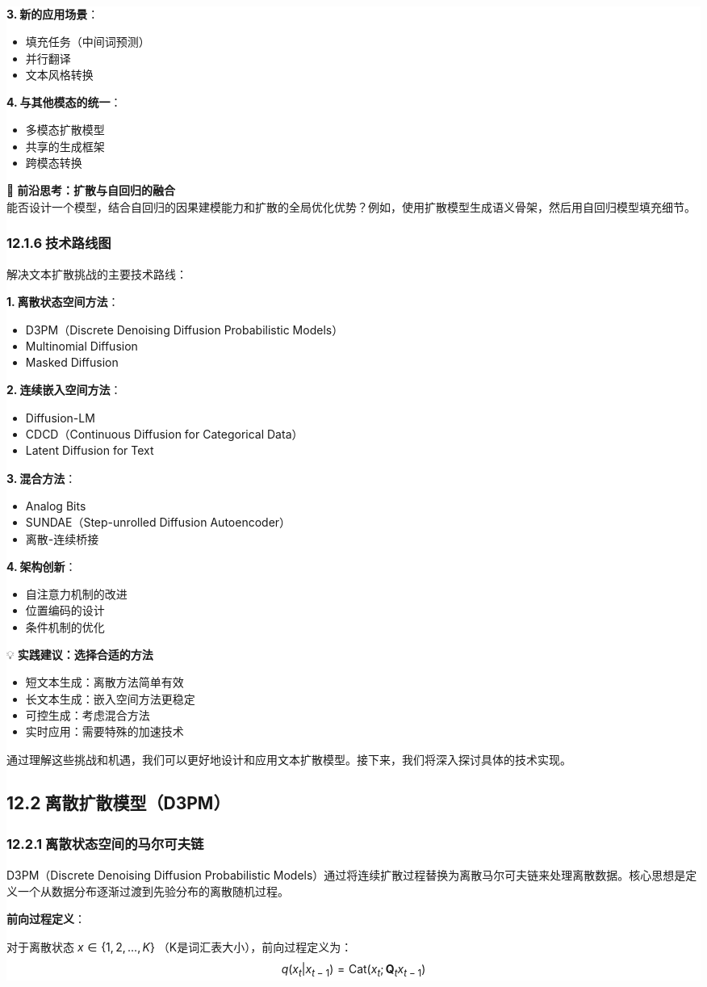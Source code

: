 **3. 新的应用场景**：
- 填充任务（中间词预测）
- 并行翻译
- 文本风格转换

**4. 与其他模态的统一**：
- 多模态扩散模型
- 共享的生成框架
- 跨模态转换

🌟 **前沿思考：扩散与自回归的融合**  
能否设计一个模型，结合自回归的因果建模能力和扩散的全局优化优势？例如，使用扩散模型生成语义骨架，然后用自回归模型填充细节。

### 12.1.6 技术路线图

解决文本扩散挑战的主要技术路线：

**1. 离散状态空间方法**：
- D3PM（Discrete Denoising Diffusion Probabilistic Models）
- Multinomial Diffusion
- Masked Diffusion

**2. 连续嵌入空间方法**：
- Diffusion-LM
- CDCD（Continuous Diffusion for Categorical Data）
- Latent Diffusion for Text

**3. 混合方法**：
- Analog Bits
- SUNDAE（Step-unrolled Diffusion Autoencoder）
- 离散-连续桥接

**4. 架构创新**：
- 自注意力机制的改进
- 位置编码的设计
- 条件机制的优化

💡 **实践建议：选择合适的方法**  
- 短文本生成：离散方法简单有效
- 长文本生成：嵌入空间方法更稳定
- 可控生成：考虑混合方法
- 实时应用：需要特殊的加速技术

通过理解这些挑战和机遇，我们可以更好地设计和应用文本扩散模型。接下来，我们将深入探讨具体的技术实现。

## 12.2 离散扩散模型（D3PM）

### 12.2.1 离散状态空间的马尔可夫链

D3PM（Discrete Denoising Diffusion Probabilistic Models）通过将连续扩散过程替换为离散马尔可夫链来处理离散数据。核心思想是定义一个从数据分布逐渐过渡到先验分布的离散随机过程。

**前向过程定义**：

对于离散状态 $x \in \{1, 2, ..., K\}$ （K是词汇表大小），前向过程定义为：
$$q(x_t|x_{t-1}) = \text{Cat}(x_t; \mathbf{Q}_t x_{t-1})$$
